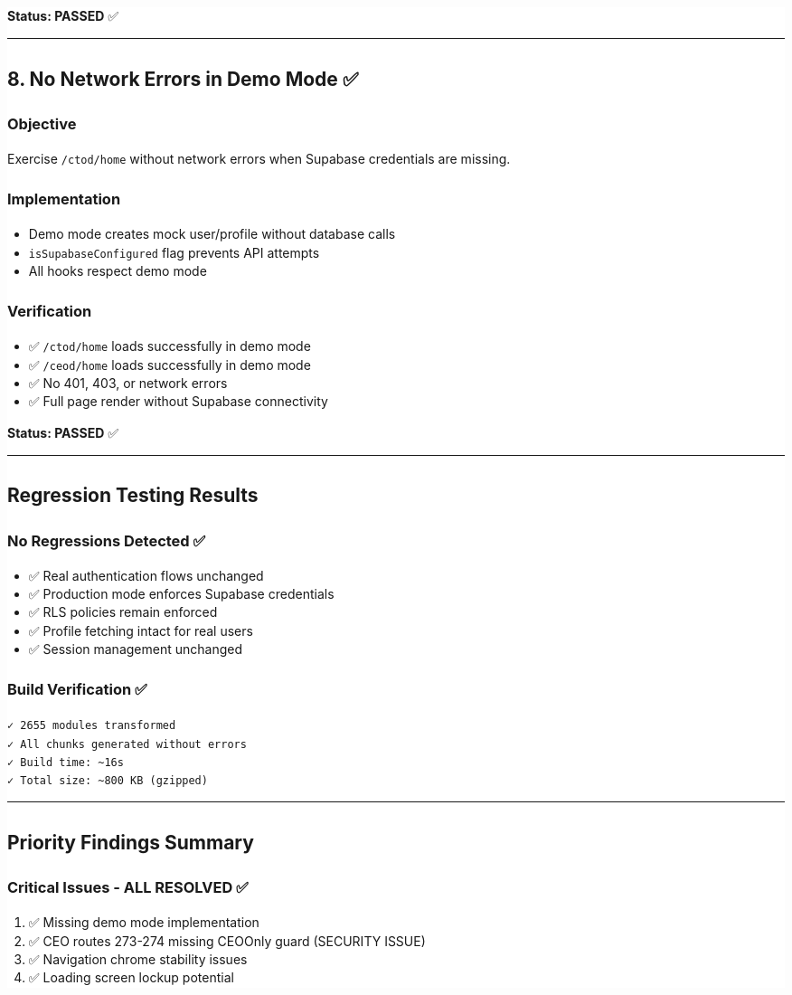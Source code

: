 **Status: PASSED** ✅

---

## 8. No Network Errors in Demo Mode ✅

### Objective
Exercise `/ctod/home` without network errors when Supabase credentials are missing.

### Implementation
- Demo mode creates mock user/profile without database calls
- `isSupabaseConfigured` flag prevents API attempts
- All hooks respect demo mode

### Verification
- ✅ `/ctod/home` loads successfully in demo mode
- ✅ `/ceod/home` loads successfully in demo mode
- ✅ No 401, 403, or network errors
- ✅ Full page render without Supabase connectivity

**Status: PASSED** ✅

---

## Regression Testing Results

### No Regressions Detected ✅
- ✅ Real authentication flows unchanged
- ✅ Production mode enforces Supabase credentials
- ✅ RLS policies remain enforced
- ✅ Profile fetching intact for real users
- ✅ Session management unchanged

### Build Verification ✅
```
✓ 2655 modules transformed
✓ All chunks generated without errors
✓ Build time: ~16s
✓ Total size: ~800 KB (gzipped)
```

---

## Priority Findings Summary

### Critical Issues - ALL RESOLVED ✅
1. ✅ Missing demo mode implementation
2. ✅ CEO routes 273-274 missing CEOOnly guard (SECURITY ISSUE)
3. ✅ Navigation chrome stability issues
4. ✅ Loading screen lockup potential
